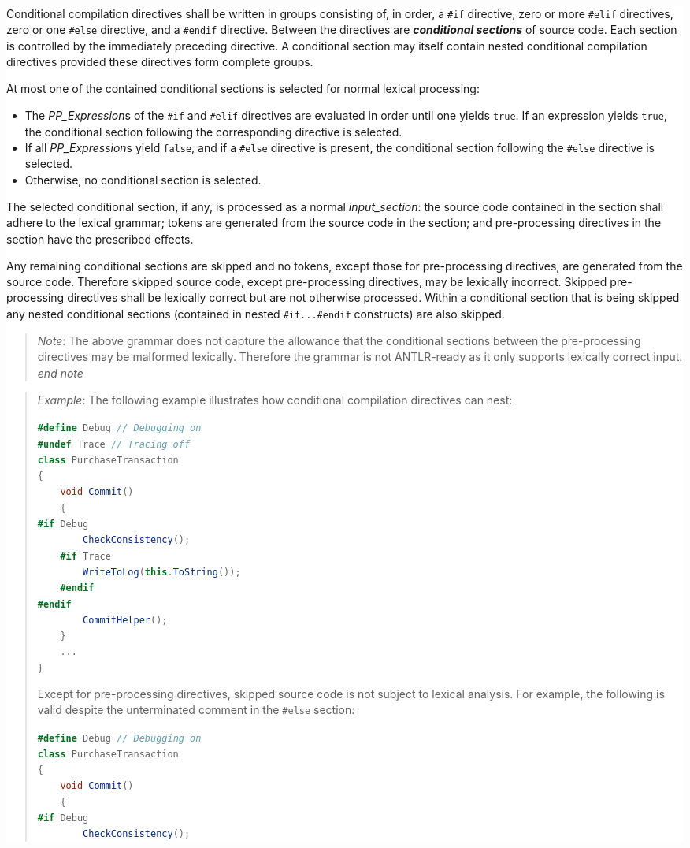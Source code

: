 Conditional compilation directives shall be written in groups consisting of, in order, a `#if` directive, zero or more `#elif` directives, zero or one `#else` directive, and a `#endif` directive. Between the directives are ***conditional sections*** of source code. Each section is controlled by the immediately preceding directive. A conditional section may itself contain nested conditional compilation directives provided these directives form complete groups.

At most one of the contained conditional sections is selected for normal lexical processing:

- The *PP_Expression*s of the `#if` and `#elif` directives are evaluated in order until one yields `true`. If an expression yields `true`, the conditional section following  the corresponding directive is selected.
- If all *PP_Expression*s yield `false`, and if a `#else` directive is present, the conditional section following the `#else` directive is selected.
- Otherwise, no conditional section is selected.

The selected conditional section, if any, is processed as a normal *input_section*: the source code contained in the section shall adhere to the lexical grammar; tokens are generated from the source code in the section; and pre-processing directives in the section have the prescribed effects.

Any remaining conditional sections are skipped and no tokens, except those for pre-processing directives, are generated from the source code. Therefore skipped source code, except pre-processing directives, may be lexically incorrect. Skipped pre-processing directives shall be lexically correct but are not otherwise processed. Within a conditional section that is being skipped any nested conditional sections (contained in nested `#if...#endif` constructs) are also skipped.

> *Note*: The above grammar does not capture the allowance that the conditional sections between the pre-processing directives may be malformed lexically. Therefore the grammar is not ANTLR-ready as it only supports lexically correct input. *end note*



> *Example*: The following example illustrates how conditional compilation directives can nest:
>
> 
> 
> ```csharp
> #define Debug // Debugging on
> #undef Trace // Tracing off
> class PurchaseTransaction
> {
>     void Commit()
>     {
> #if Debug
>         CheckConsistency();
>     #if Trace
>         WriteToLog(this.ToString());
>     #endif
> #endif
>         CommitHelper();
>     }
>     ...
> }
> ```
>
> Except for pre-processing directives, skipped source code is not subject to lexical analysis. For example, the following is valid despite the unterminated comment in the `#else` section:
>
> 
> 
> ```csharp
> #define Debug // Debugging on
> class PurchaseTransaction
> {
>     void Commit()
>     {
> #if Debug
>         CheckConsistency();